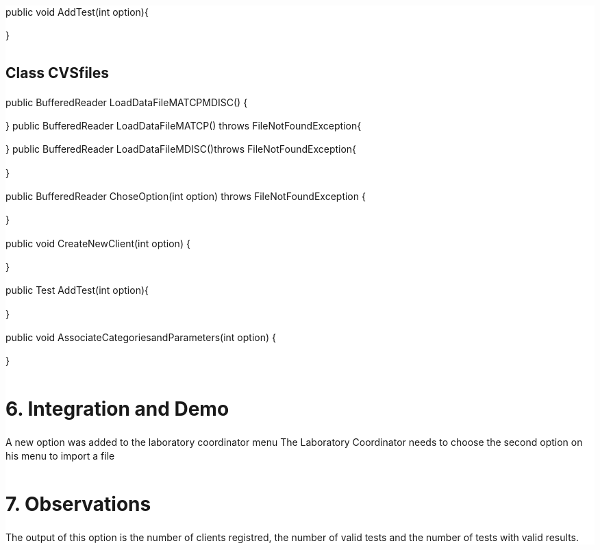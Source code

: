 

   public void AddTest(int option){
        
   }




	

## Class CVSfiles
 public  BufferedReader LoadDataFileMATCPMDISC()  {

   }
public  BufferedReader LoadDataFileMATCP() throws FileNotFoundException{
      
   }
    public  BufferedReader LoadDataFileMDISC()throws FileNotFoundException{
      
   }

   public BufferedReader ChoseOption(int option) throws FileNotFoundException {

    
   }

   public void CreateNewClient(int option) {

}

   public Test AddTest(int option){
       
  }

   

   public void AssociateCategoriesandParameters(int option)  {
       
 }

		




# 6. Integration and Demo 

A new option was added to the laboratory coordinator menu
The Laboratory Coordinator needs to choose the second option on his menu to import a file
# 7. Observations

The output of this option is the number of clients registred, the number of valid tests and the number of tests with valid results.





